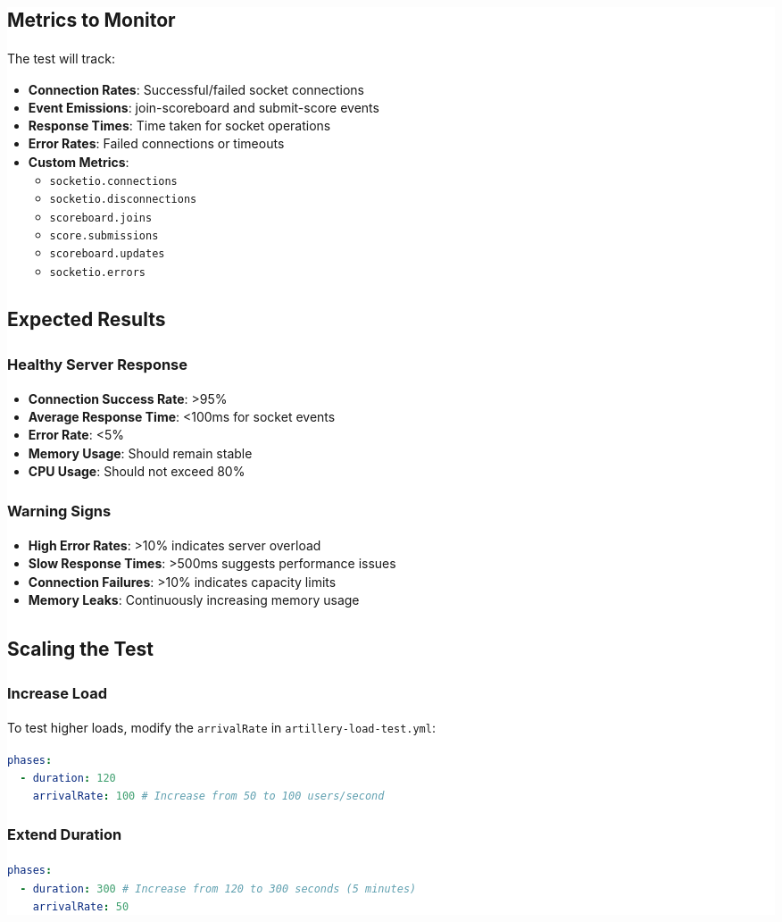 ## Metrics to Monitor

The test will track:

- **Connection Rates**: Successful/failed socket connections
- **Event Emissions**: join-scoreboard and submit-score events
- **Response Times**: Time taken for socket operations
- **Error Rates**: Failed connections or timeouts
- **Custom Metrics**:
  - `socketio.connections`
  - `socketio.disconnections`
  - `scoreboard.joins`
  - `score.submissions`
  - `scoreboard.updates`
  - `socketio.errors`

## Expected Results

### Healthy Server Response

- **Connection Success Rate**: >95%
- **Average Response Time**: <100ms for socket events
- **Error Rate**: <5%
- **Memory Usage**: Should remain stable
- **CPU Usage**: Should not exceed 80%

### Warning Signs

- **High Error Rates**: >10% indicates server overload
- **Slow Response Times**: >500ms suggests performance issues
- **Connection Failures**: >10% indicates capacity limits
- **Memory Leaks**: Continuously increasing memory usage

## Scaling the Test

### Increase Load

To test higher loads, modify the `arrivalRate` in `artillery-load-test.yml`:

```yaml
phases:
  - duration: 120
    arrivalRate: 100 # Increase from 50 to 100 users/second
```

### Extend Duration

```yaml
phases:
  - duration: 300 # Increase from 120 to 300 seconds (5 minutes)
    arrivalRate: 50
```
